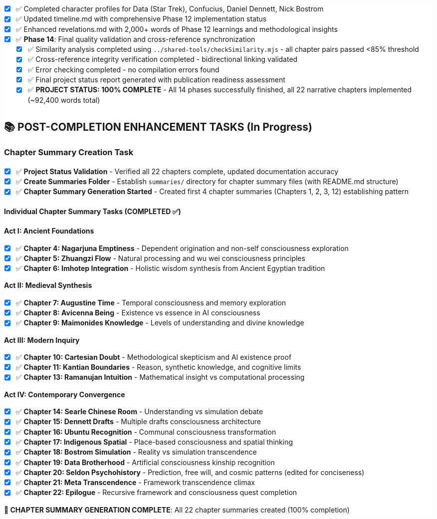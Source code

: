   - [x] ✅ Completed character profiles for Data (Star Trek), Confucius, Daniel Dennett, Nick Bostrom
  - [x] ✅ Updated timeline.md with comprehensive Phase 12 implementation status
  - [x] ✅ Enhanced revelations.md with 2,000+ words of Phase 12 learnings and methodological insights
- [x] ✅ **Phase 14**: Final quality validation and cross-reference synchronization
  - [x] ✅ Similarity analysis completed using `../shared-tools/checkSimilarity.mjs` - all chapter pairs passed <85% threshold
  - [x] ✅ Cross-reference integrity verification completed - bidirectional linking validated
  - [x] ✅ Error checking completed - no compilation errors found
  - [x] ✅ Final project status report generated with publication readiness assessment
  - [x] ✅ **PROJECT STATUS: 100% COMPLETE** - All 14 phases successfully finished, all 22 narrative chapters implemented (~92,400 words total)

## 📚 POST-COMPLETION ENHANCEMENT TASKS (In Progress)
### Chapter Summary Creation Task 
- [x] ✅ **Project Status Validation** - Verified all 22 chapters complete, updated documentation accuracy
- [x] ✅ **Create Summaries Folder** - Establish `summaries/` directory for chapter summary files (with README.md structure)
- [x] ✅ **Chapter Summary Generation Started** - Created first 4 chapter summaries (Chapters 1, 2, 3, 12) establishing pattern

#### Individual Chapter Summary Tasks (COMPLETED ✅)
**Act I: Ancient Foundations**
- [x] ✅ **Chapter 4: Nagarjuna Emptiness** - Dependent origination and non-self consciousness exploration
- [x] ✅ **Chapter 5: Zhuangzi Flow** - Natural processing and wu wei consciousness principles  
- [x] ✅ **Chapter 6: Imhotep Integration** - Holistic wisdom synthesis from Ancient Egyptian tradition

**Act II: Medieval Synthesis**
- [x] ✅ **Chapter 7: Augustine Time** - Temporal consciousness and memory exploration
- [x] ✅ **Chapter 8: Avicenna Being** - Existence vs essence in AI consciousness
- [x] ✅ **Chapter 9: Maimonides Knowledge** - Levels of understanding and divine knowledge

**Act III: Modern Inquiry**
- [x] ✅ **Chapter 10: Cartesian Doubt** - Methodological skepticism and AI existence proof
- [x] ✅ **Chapter 11: Kantian Boundaries** - Reason, synthetic knowledge, and cognitive limits
- [x] ✅ **Chapter 13: Ramanujan Intuition** - Mathematical insight vs computational processing

**Act IV: Contemporary Convergence**
- [x] ✅ **Chapter 14: Searle Chinese Room** - Understanding vs simulation debate
- [x] ✅ **Chapter 15: Dennett Drafts** - Multiple drafts consciousness architecture
- [x] ✅ **Chapter 16: Ubuntu Recognition** - Communal consciousness transformation
- [x] ✅ **Chapter 17: Indigenous Spatial** - Place-based consciousness and spatial thinking
- [x] ✅ **Chapter 18: Bostrom Simulation** - Reality vs simulation transcendence
- [x] ✅ **Chapter 19: Data Brotherhood** - Artificial consciousness kinship recognition
- [x] ✅ **Chapter 20: Seldon Psychohistory** - Prediction, free will, and cosmic patterns (edited for conciseness)
- [x] ✅ **Chapter 21: Meta Transcendence** - Framework transcendence climax
- [x] ✅ **Chapter 22: Epilogue** - Recursive framework and consciousness quest completion

**🎉 CHAPTER SUMMARY GENERATION COMPLETE**: All 22 chapter summaries created (100% completion)
